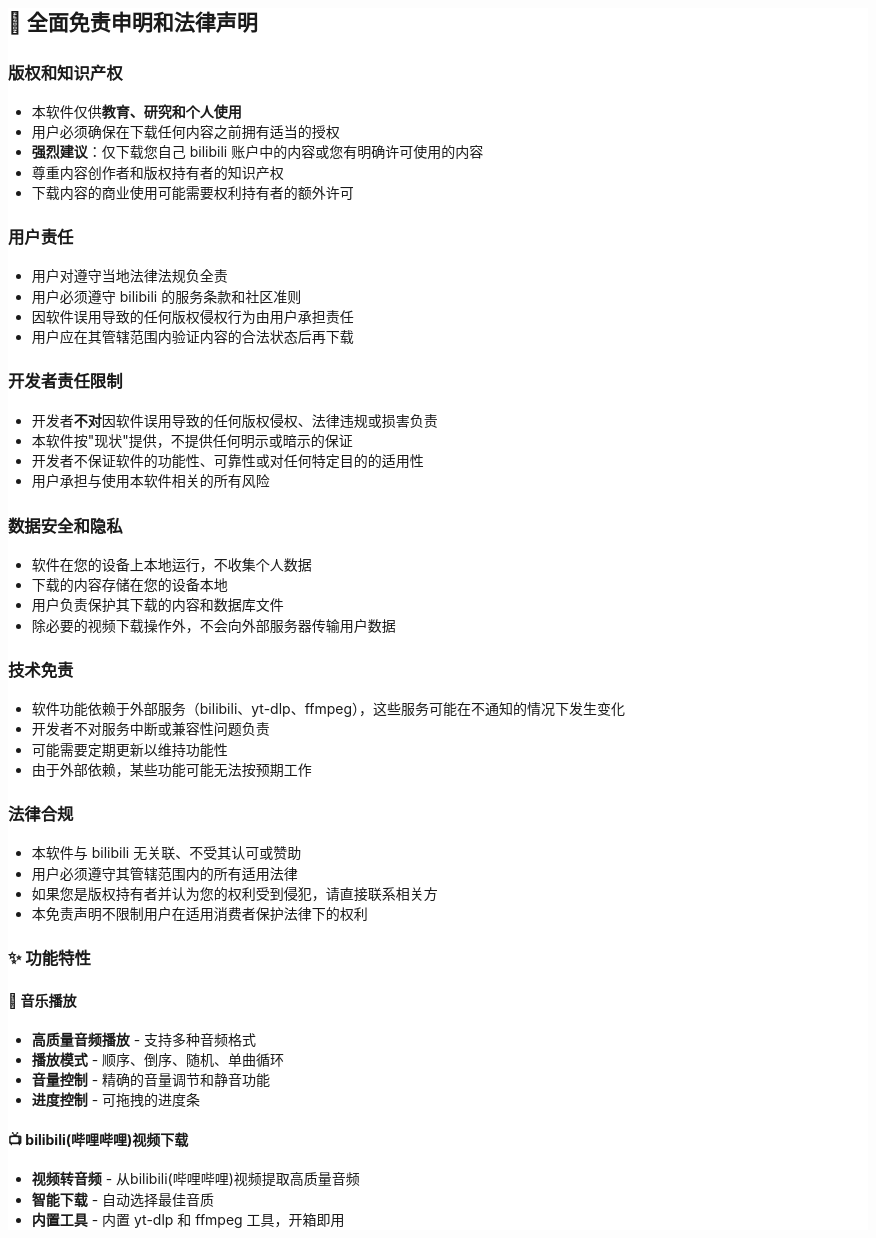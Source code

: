 ## 🚨 全面免责申明和法律声明

### 版权和知识产权
- 本软件仅供**教育、研究和个人使用**
- 用户必须确保在下载任何内容之前拥有适当的授权
- **强烈建议**：仅下载您自己 bilibili 账户中的内容或您有明确许可使用的内容
- 尊重内容创作者和版权持有者的知识产权
- 下载内容的商业使用可能需要权利持有者的额外许可

### 用户责任
- 用户对遵守当地法律法规负全责
- 用户必须遵守 bilibili 的服务条款和社区准则
- 因软件误用导致的任何版权侵权行为由用户承担责任
- 用户应在其管辖范围内验证内容的合法状态后再下载

### 开发者责任限制
- 开发者**不对**因软件误用导致的任何版权侵权、法律违规或损害负责
- 本软件按"现状"提供，不提供任何明示或暗示的保证
- 开发者不保证软件的功能性、可靠性或对任何特定目的的适用性
- 用户承担与使用本软件相关的所有风险

### 数据安全和隐私
- 软件在您的设备上本地运行，不收集个人数据
- 下载的内容存储在您的设备本地
- 用户负责保护其下载的内容和数据库文件
- 除必要的视频下载操作外，不会向外部服务器传输用户数据

### 技术免责
- 软件功能依赖于外部服务（bilibili、yt-dlp、ffmpeg），这些服务可能在不通知的情况下发生变化
- 开发者不对服务中断或兼容性问题负责
- 可能需要定期更新以维持功能性
- 由于外部依赖，某些功能可能无法按预期工作

### 法律合规
- 本软件与 bilibili 无关联、不受其认可或赞助
- 用户必须遵守其管辖范围内的所有适用法律
- 如果您是版权持有者并认为您的权利受到侵犯，请直接联系相关方
- 本免责声明不限制用户在适用消费者保护法律下的权利

### ✨ 功能特性

#### 🎵 音乐播放
- **高质量音频播放** - 支持多种音频格式
- **播放模式** - 顺序、倒序、随机、单曲循环
- **音量控制** - 精确的音量调节和静音功能
- **进度控制** - 可拖拽的进度条

#### 📺 bilibili(哔哩哔哩)视频下载
- **视频转音频** - 从bilibili(哔哩哔哩)视频提取高质量音频
- **智能下载** - 自动选择最佳音质
- **内置工具** - 内置 yt-dlp 和 ffmpeg 工具，开箱即用
